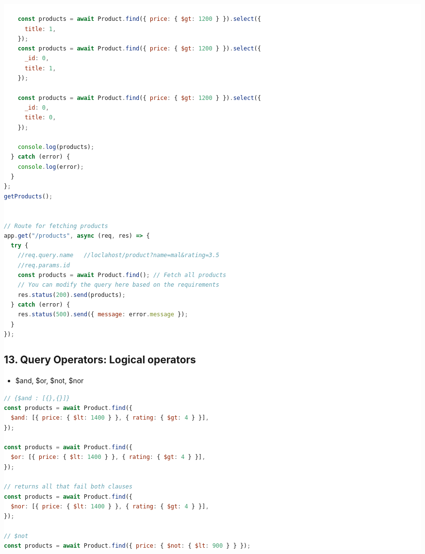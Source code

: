 ```js

    const products = await Product.find({ price: { $gt: 1200 } }).select({
      title: 1,
    });
    const products = await Product.find({ price: { $gt: 1200 } }).select({
      _id: 0,
      title: 1,
    });

    const products = await Product.find({ price: { $gt: 1200 } }).select({
      _id: 0,
      title: 0,
    });

    console.log(products);
  } catch (error) {
    console.log(error);
  }
};
getProducts();


// Route for fetching products
app.get("/products", async (req, res) => {
  try {
    //req.query.name   //loclahost/product?name=mal&rating=3.5
    //req.params.id     
    const products = await Product.find(); // Fetch all products
    // You can modify the query here based on the requirements
    res.status(200).send(products);
  } catch (error) {
    res.status(500).send({ message: error.message });
  }
});
```

## 13. Query Operators: Logical operators

- $and, $or, $not, $nor

```js
// {$and : [{},{}]}
const products = await Product.find({
  $and: [{ price: { $lt: 1400 } }, { rating: { $gt: 4 } }],
});

const products = await Product.find({
  $or: [{ price: { $lt: 1400 } }, { rating: { $gt: 4 } }],
});

// returns all that fail both clauses
const products = await Product.find({
  $nor: [{ price: { $lt: 1400 } }, { rating: { $gt: 4 } }],
});

// $not
const products = await Product.find({ price: { $not: { $lt: 900 } } });
```

